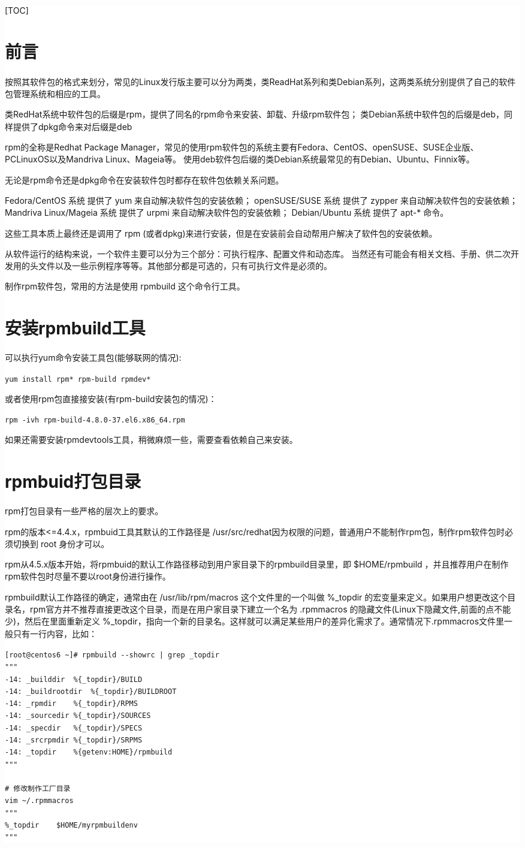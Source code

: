 [TOC]

# 前言

按照其软件包的格式来划分，常见的Linux发行版主要可以分为两类，类ReadHat系列和类Debian系列，这两类系统分别提供了自己的软件包管理系统和相应的工具。 

类RedHat系统中软件包的后缀是rpm，提供了同名的rpm命令来安装、卸载、升级rpm软件包； 类Debian系统中软件包的后缀是deb，同样提供了dpkg命令来对后缀是deb

rpm的全称是Redhat Package  Manager，常见的使用rpm软件包的系统主要有Fedora、CentOS、openSUSE、SUSE企业版、PCLinuxOS以及Mandriva Linux、Mageia等。 使用deb软件包后缀的类Debian系统最常见的有Debian、Ubuntu、Finnix等。

无论是rpm命令还是dpkg命令在安装软件包时都存在软件包依赖关系问题。  

Fedora/CentOS 系统 提供了 yum 来自动解决软件包的安装依赖； openSUSE/SUSE 系统 提供了 zypper 来自动解决软件包的安装依赖； Mandriva Linux/Mageia 系统 提供了 urpmi 来自动解决软件包的安装依赖； Debian/Ubuntu 系统 提供了 apt-* 命令。

这些工具本质上最终还是调用了 rpm (或者dpkg)来进行安装，但是在安装前会自动帮用户解决了软件包的安装依赖。

从软件运行的结构来说，一个软件主要可以分为三个部分：可执行程序、配置文件和动态库。 当然还有可能会有相关文档、手册、供二次开发用的头文件以及一些示例程序等等。其他部分都是可选的，只有可执行文件是必须的。

制作rpm软件包，常用的方法是使用 rpmbuild 这个命令行工具。

# 安装rpmbuild工具

可以执行yum命令安装工具包(能够联网的情况):

```
yum install rpm* rpm-build rpmdev*
```

或者使用rpm包直接接安装(有rpm-build安装包的情况)：

```
rpm -ivh rpm-build-4.8.0-37.el6.x86_64.rpm
```

如果还需要安装rpmdevtools工具，稍微麻烦一些，需要查看依赖自己来安装。

# rpmbuid打包目录

rpm打包目录有一些严格的层次上的要求。

rpm的版本<=4.4.x，rpmbuid工具其默认的工作路径是 /usr/src/redhat因为权限的问题，普通用户不能制作rpm包，制作rpm软件包时必须切换到 root 身份才可以。

rpm从4.5.x版本开始，将rpmbuid的默认工作路径移动到用户家目录下的rpmbuild目录里，即 $HOME/rpmbuild ，并且推荐用户在制作rpm软件包时尽量不要以root身份进行操作。

rpmbuild默认工作路径的确定，通常由在 /usr/lib/rpm/macros 这个文件里的一个叫做 %\_topdir 的宏变量来定义。如果用户想更改这个目录名，rpm官方并不推荐直接更改这个目录，而是在用户家目录下建立一个名为 .rpmmacros 的隐藏文件(Linux下隐藏文件,前面的点不能少)，然后在里面重新定义 %\_topdir，指向一个新的目录名。这样就可以满足某些用户的差异化需求了。通常情况下.rpmmacros文件里一般只有一行内容，比如：

```shell
[root@centos6 ~]# rpmbuild --showrc | grep _topdir
"""
-14: _builddir	%{_topdir}/BUILD
-14: _buildrootdir	%{_topdir}/BUILDROOT
-14: _rpmdir	%{_topdir}/RPMS
-14: _sourcedir	%{_topdir}/SOURCES
-14: _specdir	%{_topdir}/SPECS
-14: _srcrpmdir	%{_topdir}/SRPMS
-14: _topdir	%{getenv:HOME}/rpmbuild
"""

# 修改制作工厂目录
vim ~/.rpmmacros
"""
%_topdir    $HOME/myrpmbuildenv
"""
```